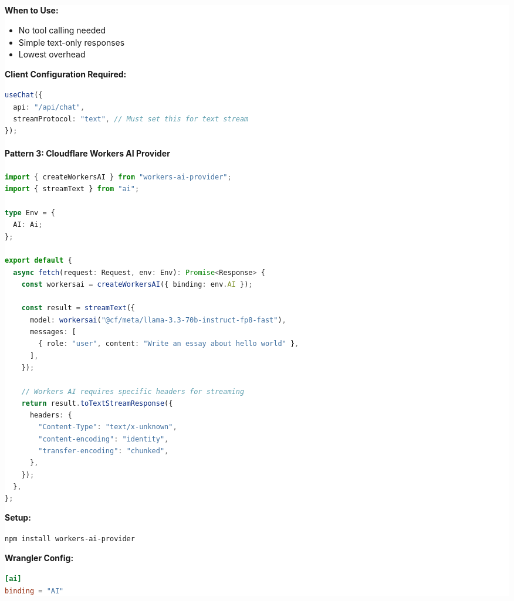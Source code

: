 **When to Use:**
- No tool calling needed
- Simple text-only responses
- Lowest overhead

**Client Configuration Required:**
```typescript
useChat({
  api: "/api/chat",
  streamProtocol: "text", // Must set this for text stream
});
```

#### Pattern 3: Cloudflare Workers AI Provider

```typescript
import { createWorkersAI } from "workers-ai-provider";
import { streamText } from "ai";

type Env = {
  AI: Ai;
};

export default {
  async fetch(request: Request, env: Env): Promise<Response> {
    const workersai = createWorkersAI({ binding: env.AI });

    const result = streamText({
      model: workersai("@cf/meta/llama-3.3-70b-instruct-fp8-fast"),
      messages: [
        { role: "user", content: "Write an essay about hello world" },
      ],
    });

    // Workers AI requires specific headers for streaming
    return result.toTextStreamResponse({
      headers: {
        "Content-Type": "text/x-unknown",
        "content-encoding": "identity",
        "transfer-encoding": "chunked",
      },
    });
  },
};
```

**Setup:**
```bash
npm install workers-ai-provider
```

**Wrangler Config:**
```toml
[ai]
binding = "AI"
```
